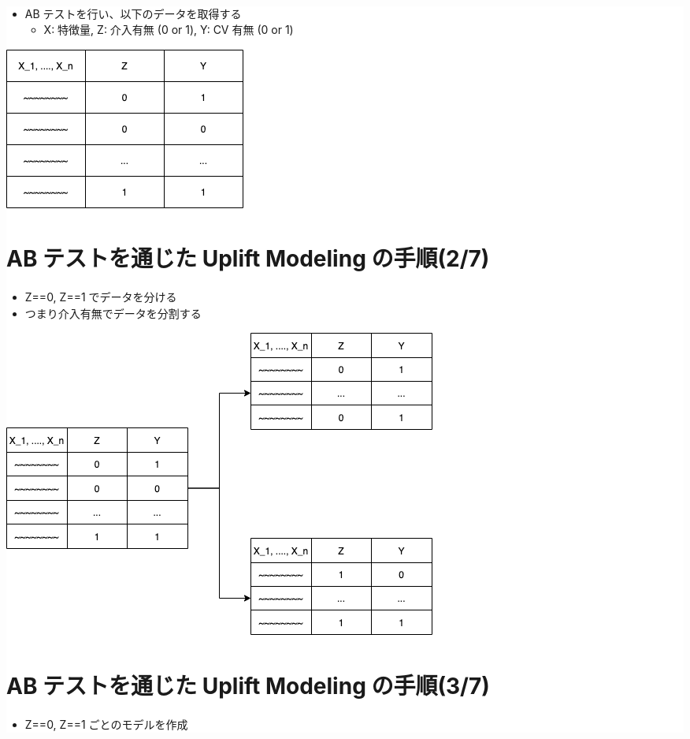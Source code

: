 - AB テストを行い、以下のデータを取得する
  - X: 特徴量, Z: 介入有無 (0 or 1), Y: CV 有無 (0 or 1)

![95%](img/rct.png)

# AB テストを通じた Uplift Modeling の手順(2/7)

- Z==0, Z==1 でデータを分ける
- つまり介入有無でデータを分割する

![95%](img/split_rct.png)

# AB テストを通じた Uplift Modeling の手順(3/7)

- Z==0, Z==1 ごとのモデルを作成
